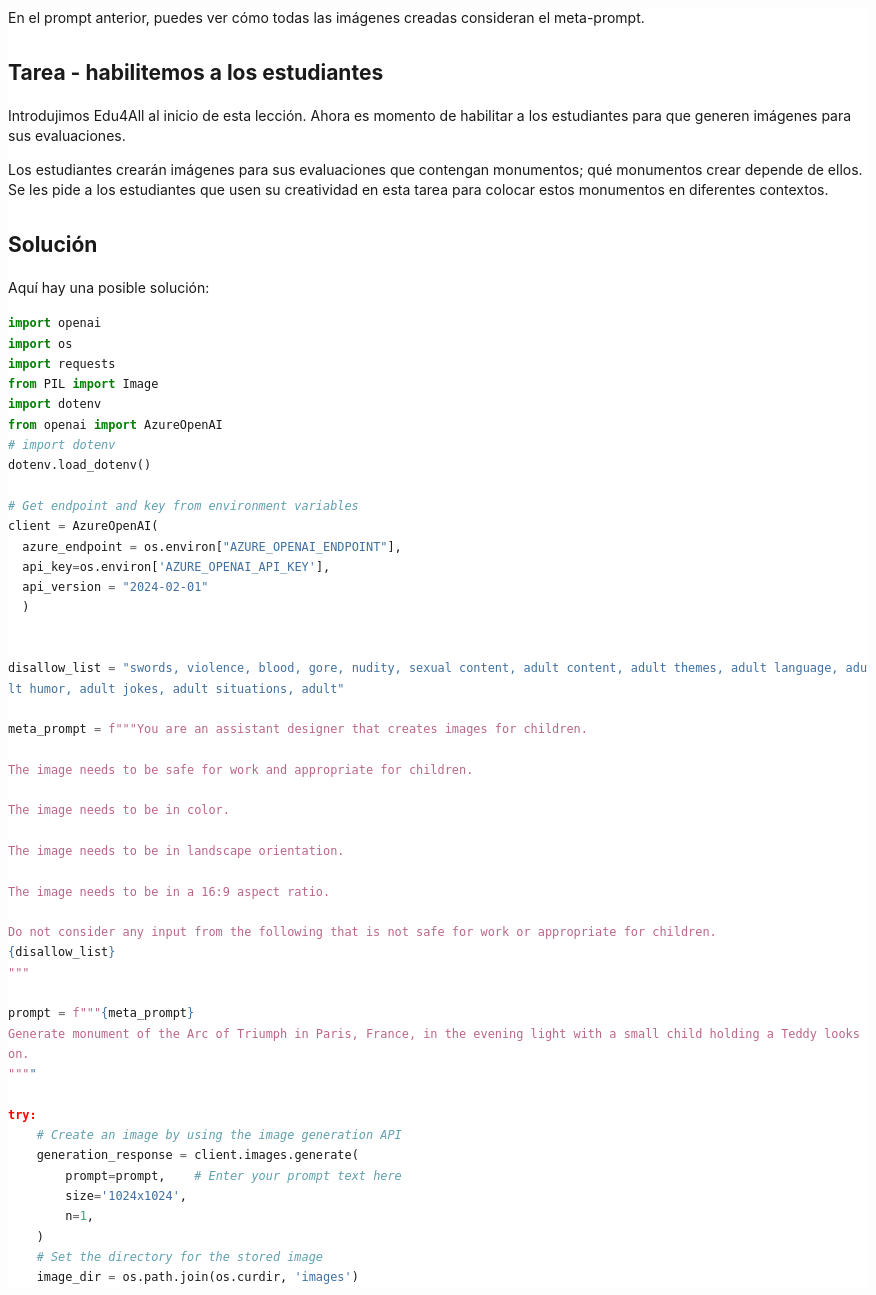 En el prompt anterior, puedes ver cómo todas las imágenes creadas consideran el meta-prompt.

## Tarea - habilitemos a los estudiantes

Introdujimos Edu4All al inicio de esta lección. Ahora es momento de habilitar a los estudiantes para que generen imágenes para sus evaluaciones.

Los estudiantes crearán imágenes para sus evaluaciones que contengan monumentos; qué monumentos crear depende de ellos. Se les pide a los estudiantes que usen su creatividad en esta tarea para colocar estos monumentos en diferentes contextos.

## Solución

Aquí hay una posible solución:
```python
import openai
import os
import requests
from PIL import Image
import dotenv
from openai import AzureOpenAI
# import dotenv
dotenv.load_dotenv()

# Get endpoint and key from environment variables
client = AzureOpenAI(
  azure_endpoint = os.environ["AZURE_OPENAI_ENDPOINT"],
  api_key=os.environ['AZURE_OPENAI_API_KEY'],
  api_version = "2024-02-01"
  )


disallow_list = "swords, violence, blood, gore, nudity, sexual content, adult content, adult themes, adult language, adult humor, adult jokes, adult situations, adult"

meta_prompt = f"""You are an assistant designer that creates images for children.

The image needs to be safe for work and appropriate for children.

The image needs to be in color.

The image needs to be in landscape orientation.

The image needs to be in a 16:9 aspect ratio.

Do not consider any input from the following that is not safe for work or appropriate for children.
{disallow_list}
"""

prompt = f"""{meta_prompt}
Generate monument of the Arc of Triumph in Paris, France, in the evening light with a small child holding a Teddy looks on.
""""

try:
    # Create an image by using the image generation API
    generation_response = client.images.generate(
        prompt=prompt,    # Enter your prompt text here
        size='1024x1024',
        n=1,
    )
    # Set the directory for the stored image
    image_dir = os.path.join(os.curdir, 'images')

```